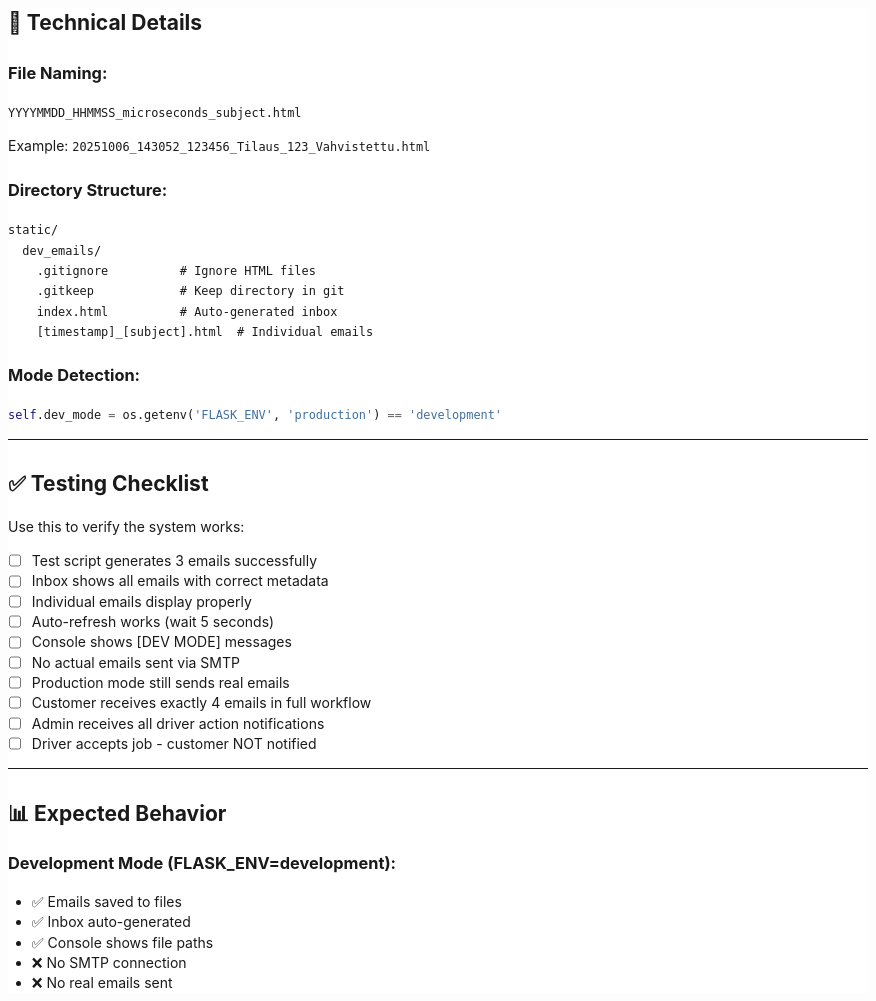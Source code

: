 ## 🔧 Technical Details

### File Naming:
```
YYYYMMDD_HHMMSS_microseconds_subject.html
```
Example: `20251006_143052_123456_Tilaus_123_Vahvistettu.html`

### Directory Structure:
```
static/
  dev_emails/
    .gitignore          # Ignore HTML files
    .gitkeep            # Keep directory in git
    index.html          # Auto-generated inbox
    [timestamp]_[subject].html  # Individual emails
```

### Mode Detection:
```python
self.dev_mode = os.getenv('FLASK_ENV', 'production') == 'development'
```

---

## ✅ Testing Checklist

Use this to verify the system works:

- [ ] Test script generates 3 emails successfully
- [ ] Inbox shows all emails with correct metadata
- [ ] Individual emails display properly
- [ ] Auto-refresh works (wait 5 seconds)
- [ ] Console shows [DEV MODE] messages
- [ ] No actual emails sent via SMTP
- [ ] Production mode still sends real emails
- [ ] Customer receives exactly 4 emails in full workflow
- [ ] Admin receives all driver action notifications
- [ ] Driver accepts job - customer NOT notified

---

## 📊 Expected Behavior

### Development Mode (FLASK_ENV=development):
- ✅ Emails saved to files
- ✅ Inbox auto-generated
- ✅ Console shows file paths
- ❌ No SMTP connection
- ❌ No real emails sent
